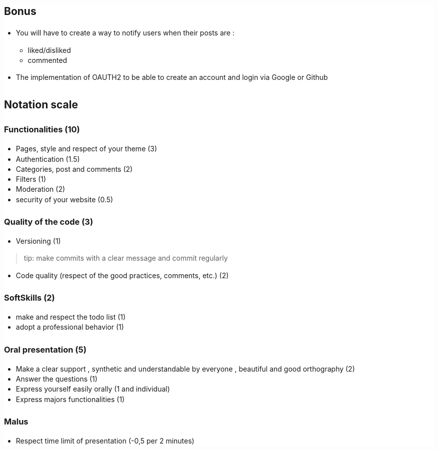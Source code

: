 ## Bonus

- You will have to create a way to notify users when their posts are :
  - liked/disliked
  - commented

- The implementation of OAUTH2 to be able to create an account and login via Google or Github

## Notation scale

### Functionalities (10)

- Pages, style and respect of your theme (3)
- Authentication (1.5)
- Categories, post and comments (2)
- Filters (1)
- Moderation (2)
- security of your website (0.5)

### Quality of the code (3)

- Versioning (1) 
> tip: make commits with a clear message and commit regularly
- Code quality (respect of the good practices, comments, etc.) (2)

### SoftSkills (2)

- make and respect the todo list (1)
- adopt a professional behavior (1)

### Oral presentation (5)

- Make a clear support , synthetic and understandable by everyone , beautiful and good orthography (2)
- Answer the questions (1)
- Express yourself easily orally (1 and individual)
- Express majors functionalities (1)

### Malus

- Respect time limit of presentation (-0,5 per 2 minutes)
  
